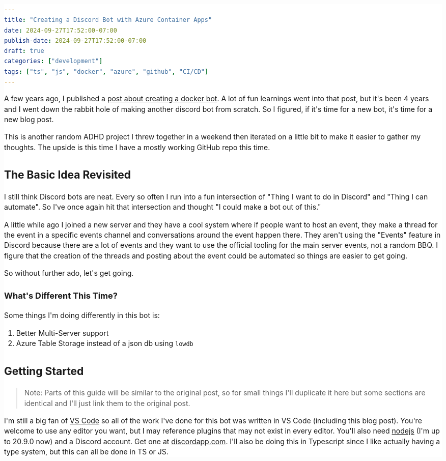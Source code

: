 ```yaml
---
title: "Creating a Discord Bot with Azure Container Apps"
date: 2024-09-27T17:52:00-07:00
publish-date: 2024-09-27T17:52:00-07:00
draft: true
categories: ["development"]
tags: ["ts", "js", "docker", "azure", "github", "CI/CD"]
---
```


A few years ago, I published a [post about creating a docker bot](/posts/discord-bot/). A lot of fun learnings went into that post, but it's been 4 years and I went down the rabbit hole of making another discord bot from scratch. So I figured, if it's time for a new bot, it's time for a new blog post.

This is another random ADHD project I threw together in a weekend then iterated on a little bit to make it easier to gather my thoughts. The upside is this time I have a mostly working GitHub repo this time.

## The Basic Idea Revisited

I still think Discord bots are neat. Every so often I run into a fun intersection of "Thing I want to do in Discord" and "Thing I can automate". So I've once again hit that intersection and thought "I could make a bot out of this."

A little while ago I joined a new server and they have a cool system where if people want to host an event, they make a thread for the event in a specific events channel and conversations around the event happen there. They aren't using the "Events" feature in Discord because there are a lot of events and they want to use the official tooling for the main server events, not a random BBQ. I figure that the creation of the threads and posting about the event could be automated so things are easier to get going.

So without further ado, let's get going.

### What's Different This Time?

Some things I'm doing differently in this bot is:

1. Better Multi-Server support
2. Azure Table Storage instead of a json db using `lowdb`

## Getting Started

> Note: Parts of this guide will be similar to the original post, so for small things I'll duplicate it here but some sections are identical and I'll just link them to the original post.

I'm still a big fan of [VS Code](https://code.visualstudio.com/) so all of the work I've done for this bot was written in VS Code (including this blog post). You're welcome to use any editor you want, but I may reference plugins that may not exist in every editor. You'll also need [nodejs](https://nodejs.org/) (I'm up to 20.9.0 now) and a Discord account. Get one at [discordapp.com](https://discordapp.com/). I'll also be doing this in Typescript since I like actually having a type system, but this can all be done in TS or JS.
